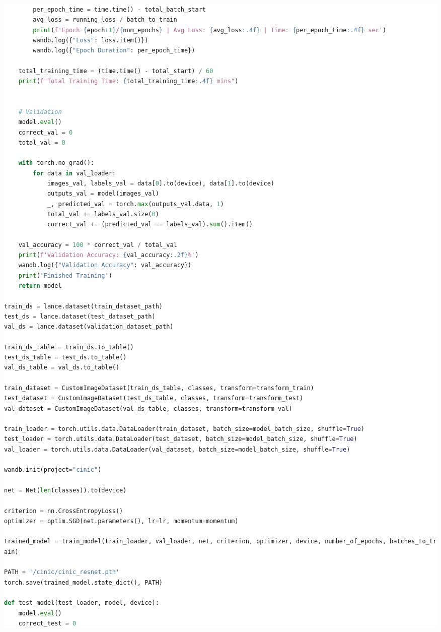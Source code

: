 ```python
        per_epoch_time = time.time() - total_batch_start
        avg_loss = running_loss / batch_to_train
        print(f'Epoch {epoch+1}/{num_epochs} | Avg Loss: {avg_loss:.4f} | Time: {per_epoch_time:.4f} sec')
        wandb.log({"Loss": loss.item()})
        wandb.log({"Epoch Duration": per_epoch_time})

    total_training_time = (time.time() - total_start) / 60
    print(f"Total Training Time: {total_training_time:.4f} mins")


    # Validation
    model.eval()
    correct_val = 0
    total_val = 0

    with torch.no_grad():
        for data in val_loader:
            images_val, labels_val = data[0].to(device), data[1].to(device)
            outputs_val = model(images_val)
            _, predicted_val = torch.max(outputs_val.data, 1)
            total_val += labels_val.size(0)
            correct_val += (predicted_val == labels_val).sum().item()

    val_accuracy = 100 * correct_val / total_val
    print(f'Validation Accuracy: {val_accuracy:.2f}%')
    wandb.log({"Validation Accuracy": val_accuracy})
    print('Finished Training')
    return model

train_ds = lance.dataset(train_dataset_path)
test_ds = lance.dataset(test_dataset_path)
val_ds = lance.dataset(validation_dataset_path)

train_ds_table = train_ds.to_table()
test_ds_table = test_ds.to_table()
val_ds_table = val_ds.to_table()

train_dataset = CustomImageDataset(train_ds_table, classes, transform=transform_train)
test_dataset = CustomImageDataset(test_ds_table, classes, transform=transform_test)
val_dataset = CustomImageDataset(val_ds_table, classes, transform=transform_val)

train_loader = torch.utils.data.DataLoader(train_dataset, batch_size=model_batch_size, shuffle=True)
test_loader = torch.utils.data.DataLoader(test_dataset, batch_size=model_batch_size, shuffle=True)
val_loader = torch.utils.data.DataLoader(val_dataset, batch_size=model_batch_size, shuffle=True)

wandb.init(project="cinic")

net = Net(len(classes)).to(device)

criterion = nn.CrossEntropyLoss()
optimizer = optim.SGD(net.parameters(), lr=lr, momentum=momentum)

trained_model = train_model(train_loader, val_loader, net, criterion, optimizer, device, number_of_epochs, batches_to_train)

PATH = '/cinic/cinic_resnet.pth'
torch.save(trained_model.state_dict(), PATH)

def test_model(test_loader, model, device):
    model.eval()
    correct_test = 0
```